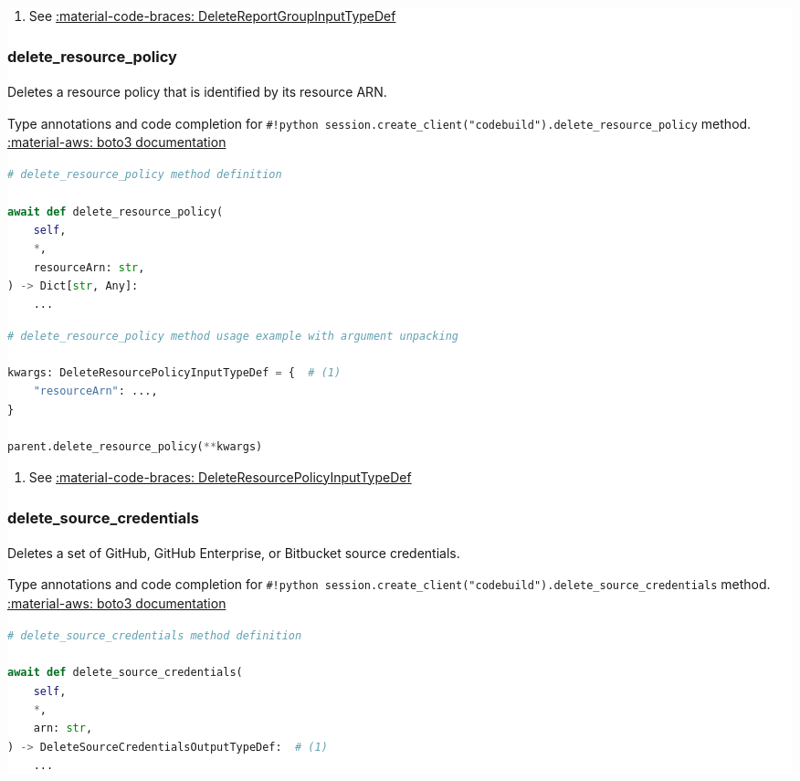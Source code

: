 1. See [:material-code-braces: DeleteReportGroupInputTypeDef](./type_defs.md#deletereportgroupinputtypedef)

### delete\_resource\_policy

Deletes a resource policy that is identified by its resource ARN.

Type annotations and code completion for `#!python session.create_client("codebuild").delete_resource_policy` method.
[:material-aws: boto3 documentation](https://boto3.amazonaws.com/v1/documentation/api/latest/reference/services/codebuild/client/delete_resource_policy.html)

```python
# delete_resource_policy method definition

await def delete_resource_policy(
    self,
    *,
    resourceArn: str,
) -> Dict[str, Any]:
    ...
```

```python
# delete_resource_policy method usage example with argument unpacking

kwargs: DeleteResourcePolicyInputTypeDef = {  # (1)
    "resourceArn": ...,
}

parent.delete_resource_policy(**kwargs)
```

1. See [:material-code-braces: DeleteResourcePolicyInputTypeDef](./type_defs.md#deleteresourcepolicyinputtypedef)

### delete\_source\_credentials

Deletes a set of GitHub, GitHub Enterprise, or Bitbucket source credentials.

Type annotations and code completion for `#!python session.create_client("codebuild").delete_source_credentials` method.
[:material-aws: boto3 documentation](https://boto3.amazonaws.com/v1/documentation/api/latest/reference/services/codebuild/client/delete_source_credentials.html)

```python
# delete_source_credentials method definition

await def delete_source_credentials(
    self,
    *,
    arn: str,
) -> DeleteSourceCredentialsOutputTypeDef:  # (1)
    ...
```
